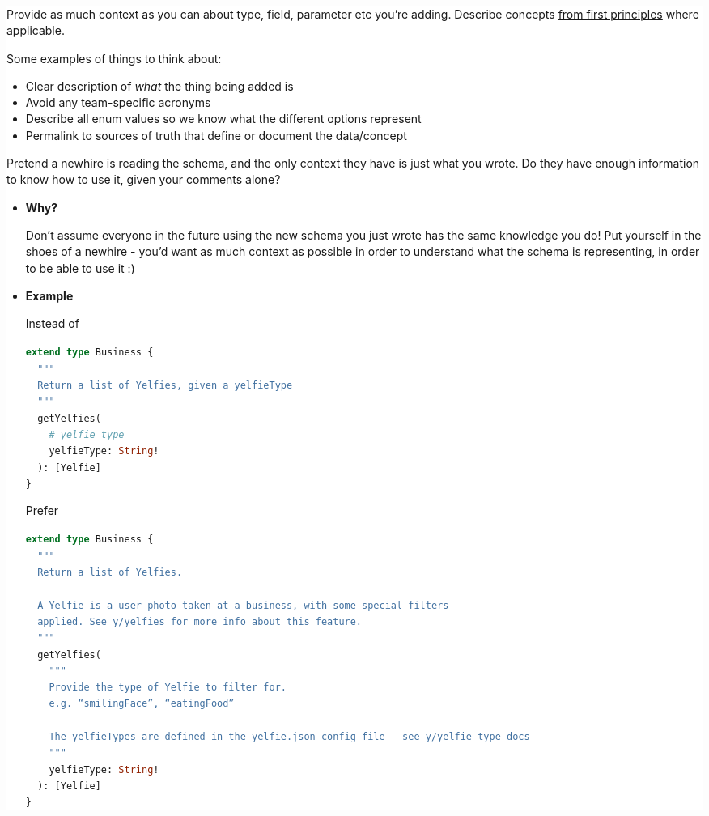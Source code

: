 Provide as much context as you can about type, field, parameter etc you’re
adding. Describe concepts [from first principles][first-principles] where
applicable.

[first-principles]: https://fs.blog/2018/04/first-principles

Some examples of things to think about:

- Clear description of _what_ the thing being added is
- Avoid any team-specific acronyms
- Describe all enum values so we know what the different options represent
- Permalink to sources of truth that define or document the data/concept

Pretend a newhire is reading the schema, and the only context they have is just
what you wrote. Do they have enough information to know how to use it, given
your comments alone?

- **Why?**

  Don’t assume everyone in the future using the new schema you just wrote has the
  same knowledge you do! Put yourself in the shoes of a newhire - you’d want as
  much context as possible in order to understand what the schema is
  representing, in order to be able to use it :)

- **Example**

  Instead of

  ```graphql
  extend type Business {
    """
    Return a list of Yelfies, given a yelfieType
    """
    getYelfies(
      # yelfie type
      yelfieType: String!
    ): [Yelfie]
  }
  ```

  Prefer

  ```graphql
  extend type Business {
    """
    Return a list of Yelfies.

    A Yelfie is a user photo taken at a business, with some special filters
    applied. See y/yelfies for more info about this feature.
    """
    getYelfies(
      """
      Provide the type of Yelfie to filter for.
      e.g. “smilingFace”, “eatingFood”

      The yelfieTypes are defined in the yelfie.json config file - see y/yelfie-type-docs
      """
      yelfieType: String!
    ): [Yelfie]
  }
  ```


  [rule-of-three]: https://en.wikipedia.org/wiki/Rule_of_three_(computer_programming)